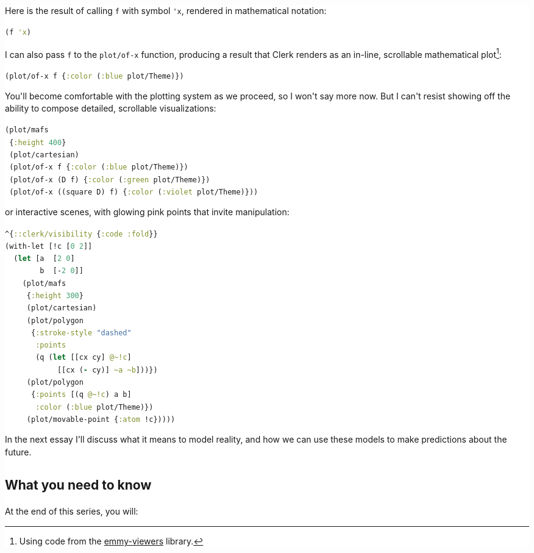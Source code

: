Here is the result of calling `f` with symbol `'x`, rendered in mathematical
notation:

```clojure
(f 'x)
```

I can also pass `f` to the `plot/of-x` function, producing a result that Clerk
renders as an in-line, scrollable mathematical plot[^viewers]:

[^viewers]: Using code from the
    [emmy-viewers](https://github.com/mentat-collective/emmy-viewers) library.

```clojure
(plot/of-x f {:color (:blue plot/Theme)})
```

You'll become comfortable with the plotting system as we proceed, so I won't say
more now. But I can't resist showing off the ability to compose detailed,
scrollable visualizations:

```clojure
(plot/mafs
 {:height 400}
 (plot/cartesian)
 (plot/of-x f {:color (:blue plot/Theme)})
 (plot/of-x (D f) {:color (:green plot/Theme)})
 (plot/of-x ((square D) f) {:color (:violet plot/Theme)}))
```

or interactive scenes, with glowing pink points that invite manipulation:

```clojure
^{::clerk/visibility {:code :fold}}
(with-let [!c [0 2]]
  (let [a  [2 0]
        b  [-2 0]]
    (plot/mafs
     {:height 300}
     (plot/cartesian)
     (plot/polygon
      {:stroke-style "dashed"
       :points
       (q (let [[cx cy] @~!c]
            [[cx (- cy)] ~a ~b]))})
     (plot/polygon
      {:points [(q @~!c) a b]
       :color (:blue plot/Theme)})
     (plot/movable-point {:atom !c}))))
```

In the next essay I'll discuss what it means to model reality, and how we can
use these models to make predictions about the future.

## What you need to know

At the end of this series, you will:


[^clojure]: More precisely, in a dialect of Lisp called
[^lisp]: See Michael Nielsen's lovely essay [_Lisp as the Maxwell’s equations of
[^euler]: The [Euler-Lagrange
[^action]: This idea is called the "Principle of Least Action".
[^irons]: Image from [_"Geodesics of the
[^future]: Drag the camera around with your mouse or finger and zoom in and out.
[^code]: This essay's source code [lives
[^evaluate]: See the [Tools](essays/reality/tools#clojure) page to understand
[^feynman]: From lecture 3 of [_"The Feynman Lectures on